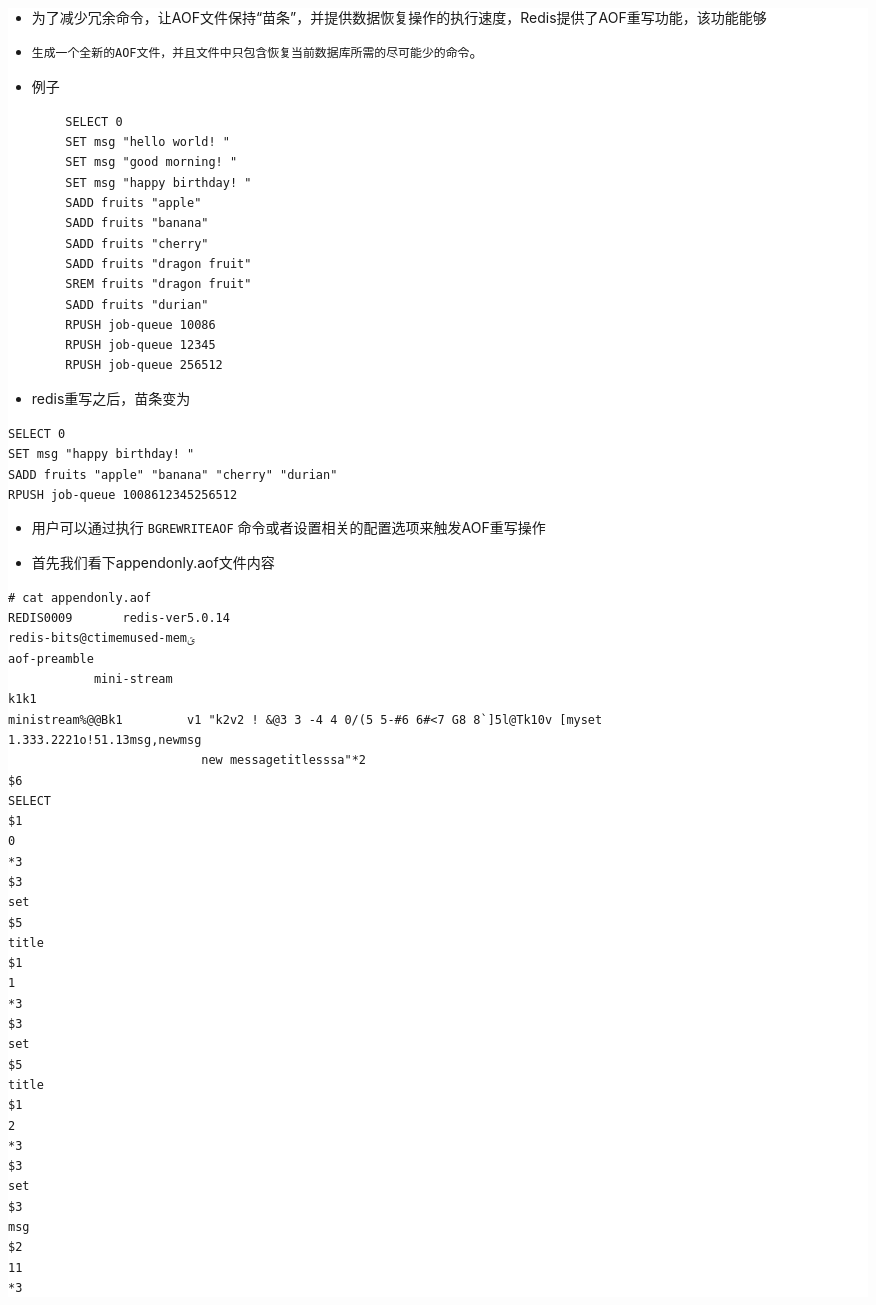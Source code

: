 * 为了减少冗余命令，让AOF文件保持“苗条”，并提供数据恢复操作的执行速度，Redis提供了AOF重写功能，该功能能够
* `生成一个全新的AOF文件，并且文件中只包含恢复当前数据库所需的尽可能少的命令`。

* 例子
```redis
        SELECT 0
        SET msg "hello world! "
        SET msg "good morning! "
        SET msg "happy birthday! "
        SADD fruits "apple"
        SADD fruits "banana"
        SADD fruits "cherry"
        SADD fruits "dragon fruit"
        SREM fruits "dragon fruit"
        SADD fruits "durian"
        RPUSH job-queue 10086
        RPUSH job-queue 12345
        RPUSH job-queue 256512
```
* redis重写之后，苗条变为
```redis
SELECT 0
SET msg "happy birthday! "
SADD fruits "apple" "banana" "cherry" "durian"
RPUSH job-queue 1008612345256512
```

* 用户可以通过执行 `BGREWRITEAOF` 命令或者设置相关的配置选项来触发AOF重写操作

* 首先我们看下appendonly.aof文件内容
```shell
# cat appendonly.aof
REDIS0009       redis-ver5.0.14
redis-bits@ctimemused-memؾ
aof-preamble
            mini-stream
k1k1
ministream%@@Bk1         v1 "k2v2 ! &@3 3 -4 4 0/(5 5-#6 6#<7 G8 8`]5l@Tk10v [myset
1.333.2221o!51.13msg,newmsg
                           new messagetitlesssa"*2
$6
SELECT
$1
0
*3
$3
set
$5
title
$1
1
*3
$3
set
$5
title
$1
2
*3
$3
set
$3
msg
$2
11
*3
```